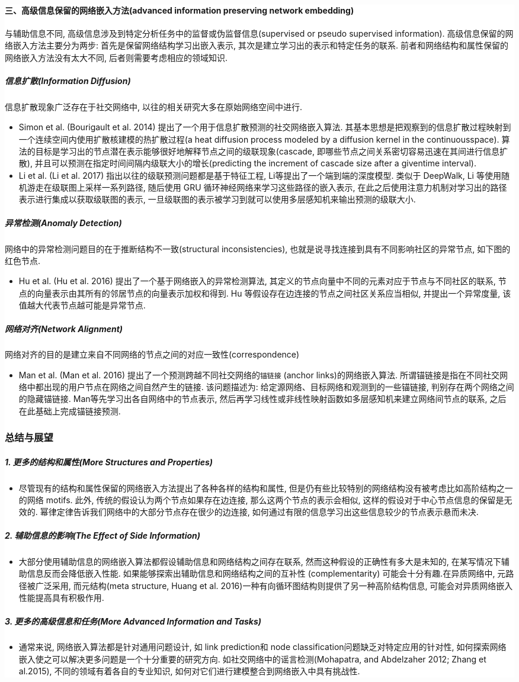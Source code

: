 #### 三、高级信息保留的网络嵌入方法(advanced information preserving network embedding)

与辅助信息不同, 高级信息涉及到特定分析任务中的监督或伪监督信息(supervised or pseudo supervised information).
高级信息保留的网络嵌入方法主要分为两步: 首先是保留网络结构学习出嵌入表示, 其次是建立学习出的表示和特定任务的联系. 前者和网络结构和属性保留的网络嵌入方法没有太大不同, 后者则需要考虑相应的领域知识.

##### 信息扩散(Information Diffusion)

信息扩散现象广泛存在于社交网络中, 以往的相关研究大多在原始网络空间中进行.

- Simon et al. (Bourigault et al. 2014) 提出了一个用于信息扩散预测的社交网络嵌入算法. 其基本思想是把观察到的信息扩散过程映射到一个连续空间内使用扩散核建模的热扩散过程(a heat diffusion process modeled by a diffusion kernel in the continuousspace). 算法的目标是学习出的节点潜在表示能够很好地解释节点之间的级联现象(cascade, 即哪些节点之间关系密切容易迅速在其间进行信息扩散), 并且可以预测在指定时间间隔内级联大小的增长(predicting the increment of cascade size after a giventime interval).
- Li et al. (Li et al. 2017) 指出以往的级联预测问题都是基于特征工程, Li等提出了一个端到端的深度模型. 类似于 DeepWalk, Li 等使用随机游走在级联图上采样一系列路径, 随后使用 GRU 循环神经网络来学习这些路径的嵌入表示, 在此之后使用注意力机制对学习出的路径表示进行集成以获取级联图的表示, 一旦级联图的表示被学习到就可以使用多层感知机来输出预测的级联大小.

##### 异常检测(Anomaly Detection)

网络中的异常检测问题目的在于推断结构不一致(structural inconsistencies), 也就是说寻找连接到具有不同影响社区的异常节点, 如下图的红色节点.

- Hu et al. (Hu et al. 2016) 提出了一个基于网络嵌入的异常检测算法, 其定义的节点向量中不同的元素对应于节点与不同社区的联系, 节点的向量表示由其所有的邻居节点的向量表示加权和得到. Hu 等假设存在边连接的节点之间社区关系应当相似, 并提出一个异常度量, 该值越大代表节点越可能是异常节点.

##### 网络对齐(Network Alignment)

网络对齐的目的是建立来自不同网络的节点之间的对应一致性(correspondence)

- Man et al. (Man et al. 2016) 提出了一个预测跨越不同社交网络的`锚链接` (anchor links)的网络嵌入算法. 所谓锚链接是指在不同社交网络中都出现的用户节点在网络之间自然产生的链接. 该问题描述为: 给定源网络、目标网络和观测到的一些锚链接, 判别存在两个网络之间的隐藏锚链接. Man等先学习出各自网络中的节点表示, 然后再学习线性或非线性映射函数如多层感知机来建立网络间节点的联系, 之后在此基础上完成锚链接预测.

### 总结与展望

##### 1. 更多的结构和属性(More Structures and Properties)

- 尽管现有的结构和属性保留的网络嵌入方法提出了各种各样的结构和属性, 但是仍有些比较特别的网络结构没有被考虑比如高阶结构之一的网络 motifs. 此外, 传统的假设认为两个节点如果存在边连接, 那么这两个节点的表示会相似, 这样的假设对于中心节点信息的保留是无效的. 幂律定律告诉我们网络中的大部分节点存在很少的边连接, 如何通过有限的信息学习出这些信息较少的节点表示悬而未决.

##### 2. 辅助信息的影响(The Effect of Side Information)

- 大部分使用辅助信息的网络嵌入算法都假设辅助信息和网络结构之间存在联系, 然而这种假设的正确性有多大是未知的, 在某写情况下辅助信息反而会降低嵌入性能. 如果能够探索出辅助信息和网络结构之间的互补性 (complementarity) 可能会十分有趣.在异质网络中, 元路径被广泛采用, 而元结构(meta structure, Huang et al. 2016)一种有向循环图结构则提供了另一种高阶结构信息, 可能会对异质网络嵌入性能提高具有积极作用.

##### 3. 更多的高级信息和任务(More Advanced Information and Tasks)

- 通常来说, 网络嵌入算法都是针对通用问题设计, 如 link prediction和 node classification问题缺乏对特定应用的针对性, 如何探索网络嵌入使之可以解决更多问题是一个十分重要的研究方向. 如社交网络中的谣言检测(Mohapatra, and Abdelzaher 2012; Zhang et al.2015), 不同的领域有着各自的专业知识, 如何对它们进行建模整合到网络嵌入中具有挑战性.
